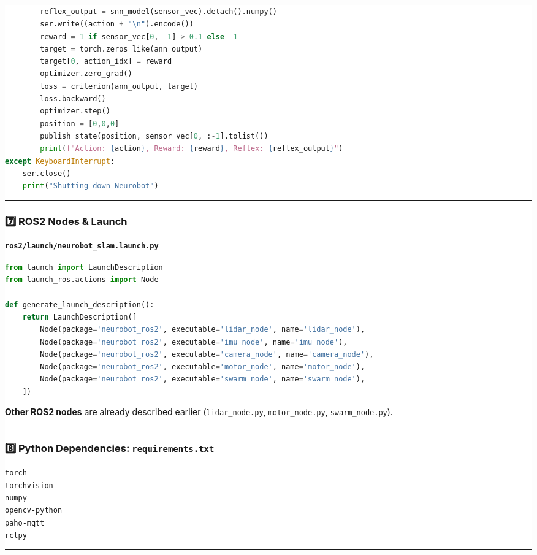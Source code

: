 ```python
        reflex_output = snn_model(sensor_vec).detach().numpy()
        ser.write((action + "\n").encode())
        reward = 1 if sensor_vec[0, -1] > 0.1 else -1
        target = torch.zeros_like(ann_output)
        target[0, action_idx] = reward
        optimizer.zero_grad()
        loss = criterion(ann_output, target)
        loss.backward()
        optimizer.step()
        position = [0,0,0]
        publish_state(position, sensor_vec[0, :-1].tolist())
        print(f"Action: {action}, Reward: {reward}, Reflex: {reflex_output}")
except KeyboardInterrupt:
    ser.close()
    print("Shutting down Neurobot")
```

---

### **7️⃣ ROS2 Nodes & Launch**

**`ros2/launch/neurobot_slam.launch.py`**

```python
from launch import LaunchDescription
from launch_ros.actions import Node

def generate_launch_description():
    return LaunchDescription([
        Node(package='neurobot_ros2', executable='lidar_node', name='lidar_node'),
        Node(package='neurobot_ros2', executable='imu_node', name='imu_node'),
        Node(package='neurobot_ros2', executable='camera_node', name='camera_node'),
        Node(package='neurobot_ros2', executable='motor_node', name='motor_node'),
        Node(package='neurobot_ros2', executable='swarm_node', name='swarm_node'),
    ])
```

**Other ROS2 nodes** are already described earlier (`lidar_node.py`, `motor_node.py`, `swarm_node.py`).

---

### **8️⃣ Python Dependencies: `requirements.txt`**

```
torch
torchvision
numpy
opencv-python
paho-mqtt
rclpy
```

---
